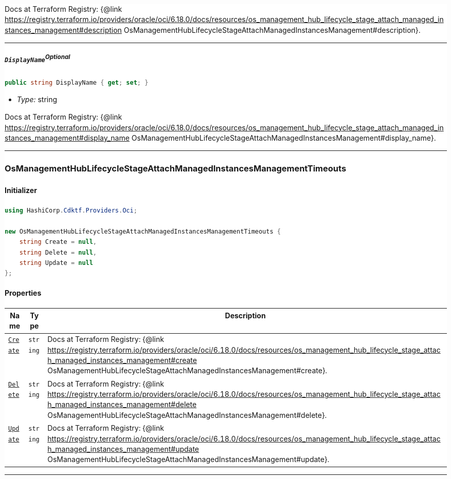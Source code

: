 Docs at Terraform Registry: {@link https://registry.terraform.io/providers/oracle/oci/6.18.0/docs/resources/os_management_hub_lifecycle_stage_attach_managed_instances_management#description OsManagementHubLifecycleStageAttachManagedInstancesManagement#description}.

---

##### `DisplayName`<sup>Optional</sup> <a name="DisplayName" id="rhizo-co-terraform-provider-oci.osManagementHubLifecycleStageAttachManagedInstancesManagement.OsManagementHubLifecycleStageAttachManagedInstancesManagementManagedInstanceDetailsWorkRequestDetails.property.displayName"></a>

```csharp
public string DisplayName { get; set; }
```

- *Type:* string

Docs at Terraform Registry: {@link https://registry.terraform.io/providers/oracle/oci/6.18.0/docs/resources/os_management_hub_lifecycle_stage_attach_managed_instances_management#display_name OsManagementHubLifecycleStageAttachManagedInstancesManagement#display_name}.

---

### OsManagementHubLifecycleStageAttachManagedInstancesManagementTimeouts <a name="OsManagementHubLifecycleStageAttachManagedInstancesManagementTimeouts" id="rhizo-co-terraform-provider-oci.osManagementHubLifecycleStageAttachManagedInstancesManagement.OsManagementHubLifecycleStageAttachManagedInstancesManagementTimeouts"></a>

#### Initializer <a name="Initializer" id="rhizo-co-terraform-provider-oci.osManagementHubLifecycleStageAttachManagedInstancesManagement.OsManagementHubLifecycleStageAttachManagedInstancesManagementTimeouts.Initializer"></a>

```csharp
using HashiCorp.Cdktf.Providers.Oci;

new OsManagementHubLifecycleStageAttachManagedInstancesManagementTimeouts {
    string Create = null,
    string Delete = null,
    string Update = null
};
```

#### Properties <a name="Properties" id="Properties"></a>

| **Name** | **Type** | **Description** |
| --- | --- | --- |
| <code><a href="#rhizo-co-terraform-provider-oci.osManagementHubLifecycleStageAttachManagedInstancesManagement.OsManagementHubLifecycleStageAttachManagedInstancesManagementTimeouts.property.create">Create</a></code> | <code>string</code> | Docs at Terraform Registry: {@link https://registry.terraform.io/providers/oracle/oci/6.18.0/docs/resources/os_management_hub_lifecycle_stage_attach_managed_instances_management#create OsManagementHubLifecycleStageAttachManagedInstancesManagement#create}. |
| <code><a href="#rhizo-co-terraform-provider-oci.osManagementHubLifecycleStageAttachManagedInstancesManagement.OsManagementHubLifecycleStageAttachManagedInstancesManagementTimeouts.property.delete">Delete</a></code> | <code>string</code> | Docs at Terraform Registry: {@link https://registry.terraform.io/providers/oracle/oci/6.18.0/docs/resources/os_management_hub_lifecycle_stage_attach_managed_instances_management#delete OsManagementHubLifecycleStageAttachManagedInstancesManagement#delete}. |
| <code><a href="#rhizo-co-terraform-provider-oci.osManagementHubLifecycleStageAttachManagedInstancesManagement.OsManagementHubLifecycleStageAttachManagedInstancesManagementTimeouts.property.update">Update</a></code> | <code>string</code> | Docs at Terraform Registry: {@link https://registry.terraform.io/providers/oracle/oci/6.18.0/docs/resources/os_management_hub_lifecycle_stage_attach_managed_instances_management#update OsManagementHubLifecycleStageAttachManagedInstancesManagement#update}. |

---
